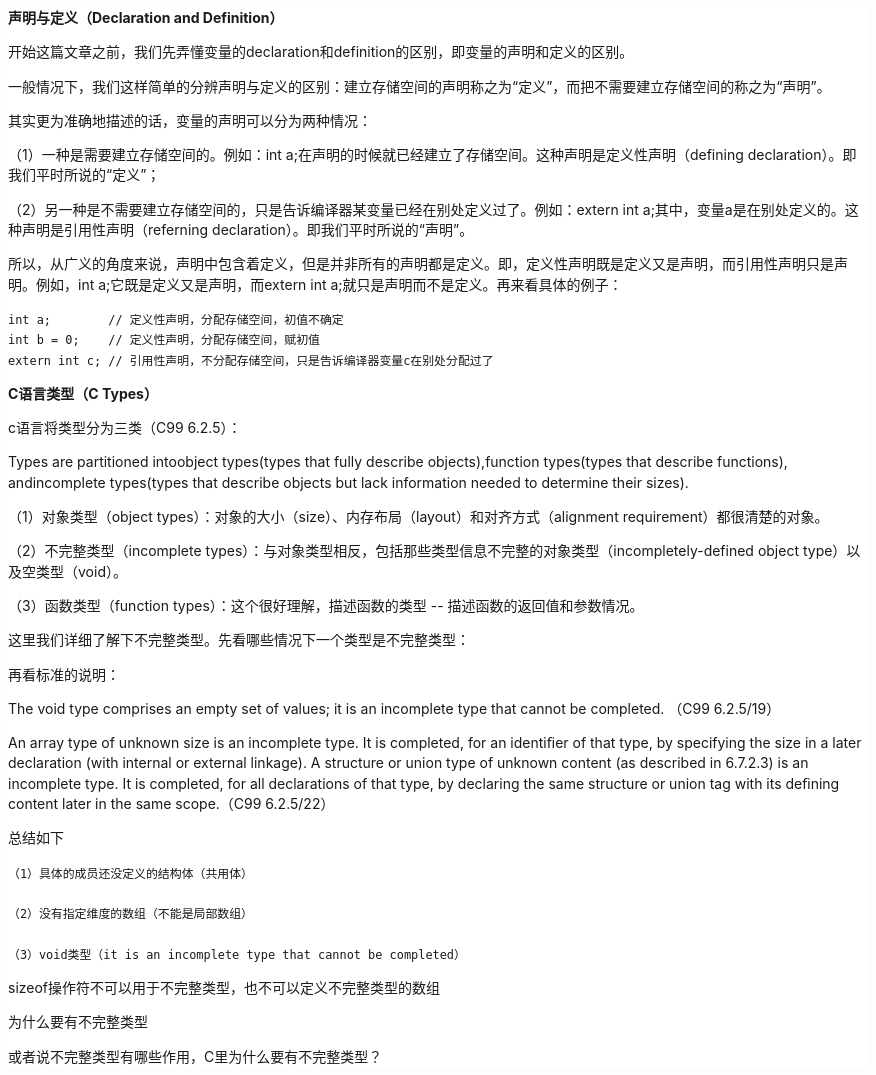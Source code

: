 

**声明与定义（Declaration and Definition）**

开始这篇文章之前，我们先弄懂变量的declaration和definition的区别，即变量的声明和定义的区别。

一般情况下，我们这样简单的分辨声明与定义的区别：建立存储空间的声明称之为“定义”，而把不需要建立存储空间的称之为“声明”。

其实更为准确地描述的话，变量的声明可以分为两种情况：

（1）一种是需要建立存储空间的。例如：int a;在声明的时候就已经建立了存储空间。这种声明是定义性声明（defining declaration）。即我们平时所说的“定义”；

（2）另一种是不需要建立存储空间的，只是告诉编译器某变量已经在别处定义过了。例如：extern int a;其中，变量a是在别处定义的。这种声明是引用性声明（referning declaration）。即我们平时所说的“声明”。

所以，从广义的角度来说，声明中包含着定义，但是并非所有的声明都是定义。即，定义性声明既是定义又是声明，而引用性声明只是声明。例如，int a;它既是定义又是声明，而extern int a;就只是声明而不是定义。再来看具体的例子：

    int a;        // 定义性声明，分配存储空间，初值不确定  
    int b = 0;    // 定义性声明，分配存储空间，赋初值  
    extern int c; // 引用性声明，不分配存储空间，只是告诉编译器变量c在别处分配过了    

 

**C语言类型（C Types）**

c语言将类型分为三类（C99 6.2.5）：

Types are partitioned intoobject types(types that fully describe objects),function types(types that  describe  functions),  andincomplete  types(types  that  describe  objects  but  lack information needed to determine their sizes).

（1）对象类型（object types）：对象的大小（size）、内存布局（layout）和对齐方式（alignment requirement）都很清楚的对象。

（2）不完整类型（incomplete types）：与对象类型相反，包括那些类型信息不完整的对象类型（incompletely-defined object type）以及空类型（void）。

（3）函数类型（function types）：这个很好理解，描述函数的类型 -- 描述函数的返回值和参数情况。

这里我们详细了解下不完整类型。先看哪些情况下一个类型是不完整类型：

再看标准的说明：

The void type comprises an empty set of values; it is an incomplete type that cannot be completed. （C99 6.2.5/19）

An array type of unknown size is an incomplete type. It is completed, for an identiﬁer of that type, by specifying the size in a later declaration (with internal or external linkage). A structure or union type of unknown content (as described in 6.7.2.3) is an incomplete type. It is completed, for all declarations of that type, by declaring the same structure or union tag with its deﬁning content later in the same scope.（C99 6.2.5/22）

总结如下

    （1）具体的成员还没定义的结构体（共用体）

    （2）没有指定维度的数组（不能是局部数组）

    （3）void类型（it is an incomplete type that cannot be completed） 

sizeof操作符不可以用于不完整类型，也不可以定义不完整类型的数组

为什么要有不完整类型

或者说不完整类型有哪些作用，C里为什么要有不完整类型？
